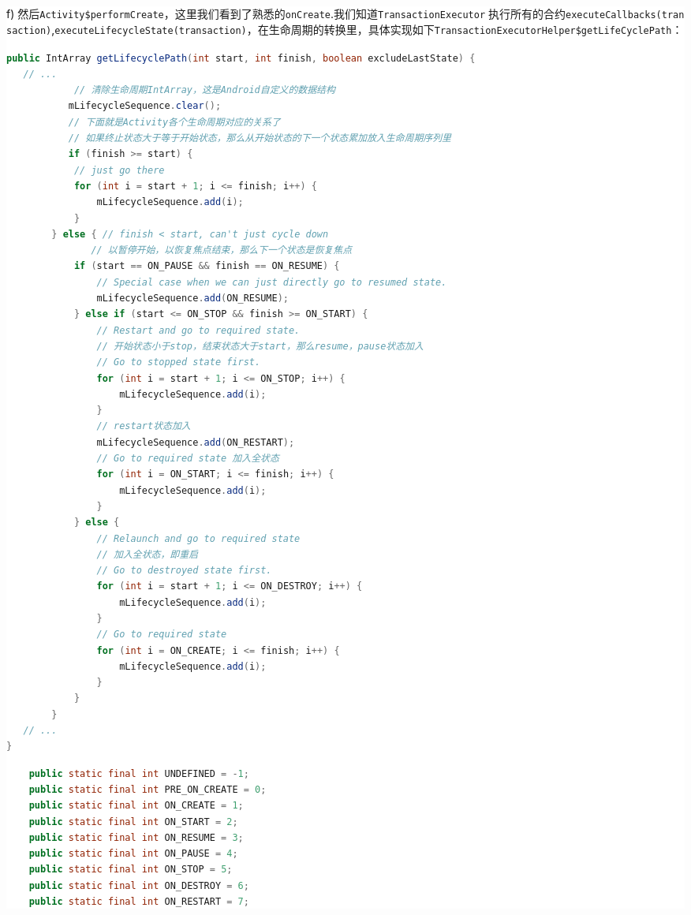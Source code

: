 f) 然后`Activity$performCreate`，这里我们看到了熟悉的`onCreate`.我们知道`TransactionExecutor` 执行所有的合约`executeCallbacks(transaction)`,`executeLifecycleState(transaction)`，在生命周期的转换里，具体实现如下`TransactionExecutorHelper$getLifeCyclePath`：

```java
public IntArray getLifecyclePath(int start, int finish, boolean excludeLastState) {
   // ...
   			// 清除生命周期IntArray，这是Android自定义的数据结构
   		   mLifecycleSequence.clear();
   		   // 下面就是Activity各个生命周期对应的关系了
    	   // 如果终止状态大于等于开始状态，那么从开始状态的下一个状态累加放入生命周期序列里
           if (finish >= start) {
            // just go there
            for (int i = start + 1; i <= finish; i++) {
                mLifecycleSequence.add(i);
            }
        } else { // finish < start, can't just cycle down
               // 以暂停开始，以恢复焦点结束，那么下一个状态是恢复焦点
            if (start == ON_PAUSE && finish == ON_RESUME) {
                // Special case when we can just directly go to resumed state.
                mLifecycleSequence.add(ON_RESUME);
            } else if (start <= ON_STOP && finish >= ON_START) {
                // Restart and go to required state.
				// 开始状态小于stop，结束状态大于start，那么resume，pause状态加入
                // Go to stopped state first.
                for (int i = start + 1; i <= ON_STOP; i++) {
                    mLifecycleSequence.add(i);
                }
                // restart状态加入
                mLifecycleSequence.add(ON_RESTART);
                // Go to required state 加入全状态
                for (int i = ON_START; i <= finish; i++) {
                    mLifecycleSequence.add(i);
                }
            } else {
                // Relaunch and go to required state
				// 加入全状态，即重启
                // Go to destroyed state first.
                for (int i = start + 1; i <= ON_DESTROY; i++) {
                    mLifecycleSequence.add(i);
                }
                // Go to required state
                for (int i = ON_CREATE; i <= finish; i++) {
                    mLifecycleSequence.add(i);
                }
            }
        }
   // ...
}
```

```java
    public static final int UNDEFINED = -1;
    public static final int PRE_ON_CREATE = 0;
    public static final int ON_CREATE = 1;
    public static final int ON_START = 2;
    public static final int ON_RESUME = 3;
    public static final int ON_PAUSE = 4;
    public static final int ON_STOP = 5;
    public static final int ON_DESTROY = 6;
    public static final int ON_RESTART = 7;
```
